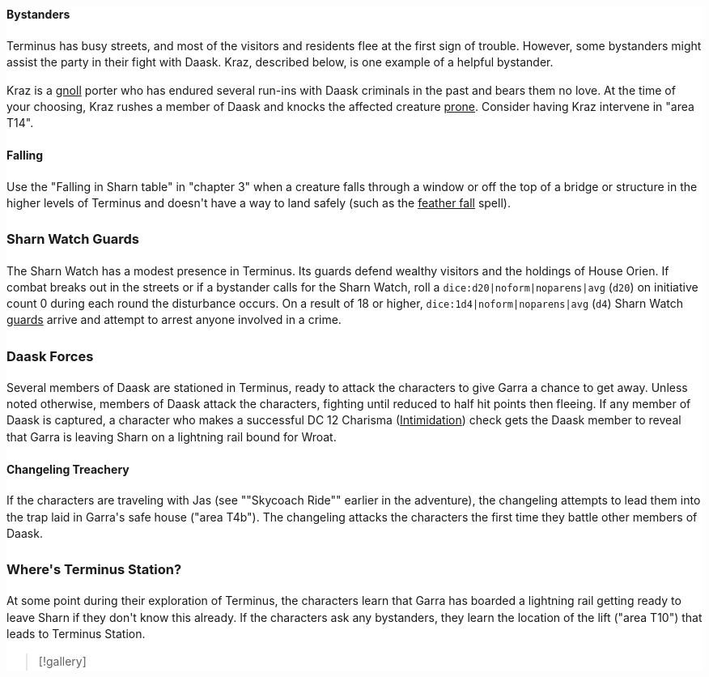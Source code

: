 #### Bystanders

Terminus has busy streets, and most of the visitors and residents flee at the first sign of trouble. However, some bystanders might assist the party in their fight with Daask. Kraz, described below, is one example of a helpful bystander.

Kraz is a [gnoll](Інструменти%20ДМ/CLI/bestiary/fiend/gnoll-warrior-xmm.md) porter who has endured several run-ins with Daask criminals in the past and bears them no love. At the time of your choosing, Kraz rushes a member of Daask and knocks the affected creature [prone](Інструменти%20ДМ/CLI/rules/conditions.md#Prone). Consider having Kraz intervene in "area T14".

#### Falling

Use the "Falling in Sharn table" in "chapter 3" when a creature falls through a window or off the top of a bridge or structure in the higher levels of Terminus and doesn't have a way to land safely (such as the [feather fall](Інструменти%20ДМ/CLI/spells/feather-fall-xphb.md) spell).

### Sharn Watch Guards

The Sharn Watch has a modest presence in Terminus. Its guards defend wealthy visitors and the holdings of House Orien. If combat breaks out in the streets or if a bystander calls for the Sharn Watch, roll a `dice:d20|noform|noparens|avg` (`d20`) on initiative count 0 during each round the disturbance occurs. On a result of 18 or higher, `dice:1d4|noform|noparens|avg` (`d4`) Sharn Watch [guards](Інструменти%20ДМ/CLI/bestiary/humanoid/guard-xmm.md) arrive and attempt to arrest anyone involved in a crime.

### Daask Forces

Several members of Daask are stationed in Terminus, ready to attack the characters to give Garra a chance to get away. Unless noted otherwise, members of Daask attack the characters, fighting until reduced to half hit points then fleeing. If any member of Daask is captured, a character who makes a successful DC 12 Charisma ([Intimidation](Інструменти%20ДМ/CLI/rules/skills.md#Intimidation)) check gets the Daask member to reveal that Garra is leaving Sharn on a lightning rail bound for Wroat.

#### Changeling Treachery

If the characters are traveling with Jas (see ""Skycoach Ride"" earlier in the adventure), the changeling attempts to lead them into the trap laid in Garra's safe house ("area T4b"). The changeling attacks the characters the first time they battle other members of Daask.

### Where's Terminus Station?

At some point during their exploration of Terminus, the characters learn that Garra has boarded a lightning rail getting ready to leave Sharn if they don't know this already. If the characters ask any bystanders, they learn the location of the lift ("area T10") that leads to Terminus Station.

> [!gallery]